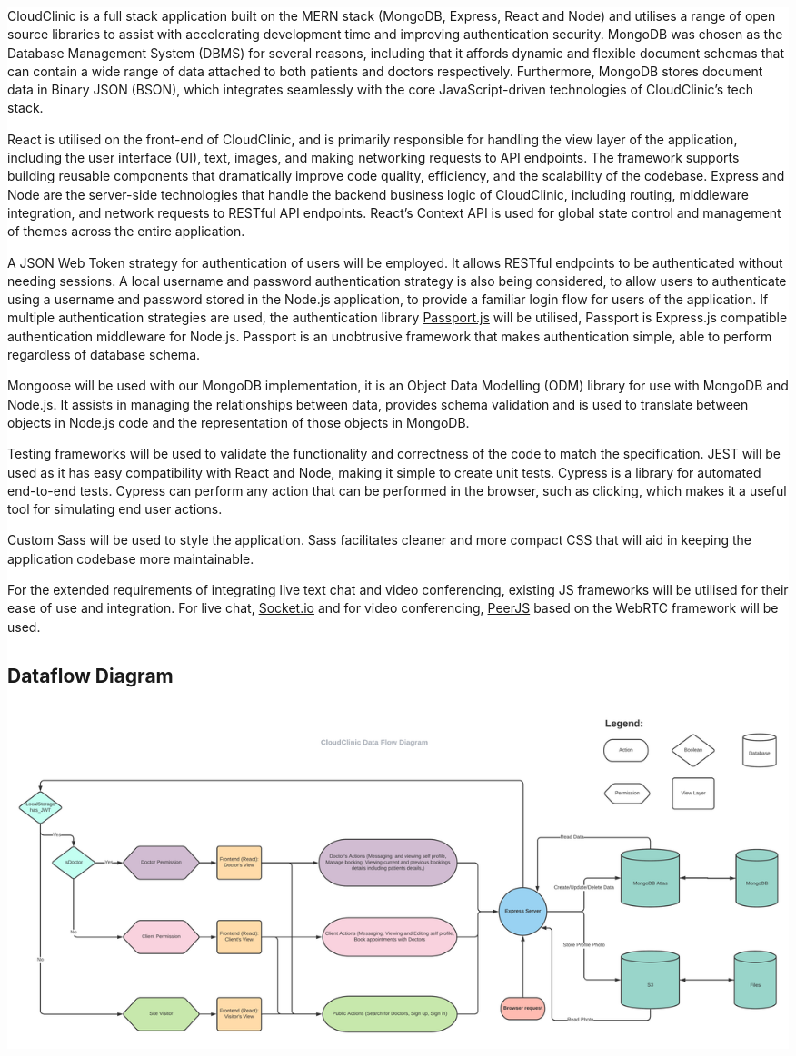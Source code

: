 CloudClinic is a full stack application built on the MERN stack (MongoDB, Express, React and Node) and utilises a range of open source libraries to assist with accelerating development time and improving authentication security. MongoDB was chosen as the Database Management System (DBMS) for several reasons, including that it affords dynamic and flexible document schemas that can contain a wide range of data attached to both patients and doctors respectively. Furthermore, MongoDB stores document data in Binary JSON (BSON), which integrates seamlessly with the core JavaScript-driven technologies of CloudClinic’s tech stack.

React is utilised on the front-end of CloudClinic, and is primarily responsible for handling the view layer of the application, including the user interface (UI), text, images, and making networking requests to API endpoints. The framework supports building reusable components that dramatically improve code quality, efficiency, and the scalability of the codebase. Express and Node are the server-side technologies that handle the backend business logic of CloudClinic, including routing, middleware integration, and network requests to RESTful API endpoints. React’s Context API is used for global state control and management of themes across the entire application.

A JSON Web Token strategy for authentication of users will be employed. It allows RESTful endpoints to be authenticated without needing sessions. A local username and password authentication strategy is also being considered, to allow users to authenticate using a username and password stored in the Node.js application, to provide a familiar login flow for users of the application. If multiple authentication strategies are used, the authentication library [Passport.js](http://www.passportjs.org/) will be utilised, Passport is Express.js compatible authentication middleware for Node.js. Passport is an unobtrusive framework that makes authentication simple, able to perform regardless of database schema.

Mongoose will be used with our MongoDB implementation, it is an Object Data Modelling (ODM) library for use with MongoDB and Node.js. It assists in managing the relationships between data, provides schema validation and is used to translate between objects in Node.js code and the representation of those objects in MongoDB.

Testing frameworks will be used to validate the functionality and correctness of the code to match the specification. JEST will be used as it has easy compatibility with React and Node, making it simple to create unit tests. Cypress is a library for automated end-to-end tests. Cypress can perform any action that can be performed in the browser, such as clicking, which makes it a useful tool for simulating end user actions.

Custom Sass will be used to style the application. Sass facilitates cleaner and more compact CSS that will aid in keeping the application codebase more maintainable.

For the extended requirements of integrating live text chat and video conferencing, existing JS frameworks will be utilised for their ease of use and integration. For live chat, [Socket.io](https://socket.io/) and for video conferencing, [PeerJS](https://peerjs.com/) based on the WebRTC framework will be used.

## Dataflow Diagram

![CloudClinic Dataflow Diagram](docs/img/CloudClinic_Dataflow_Diagram.png)